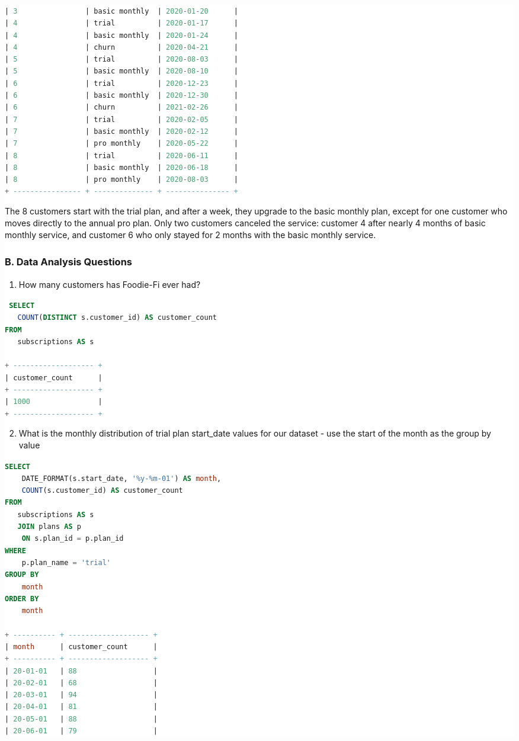 ```sql
| 3                | basic monthly  | 2020-01-20      |
| 4                | trial          | 2020-01-17      |
| 4                | basic monthly  | 2020-01-24      |
| 4                | churn          | 2020-04-21      |
| 5                | trial          | 2020-08-03      |
| 5                | basic monthly  | 2020-08-10      |
| 6                | trial          | 2020-12-23      |
| 6                | basic monthly  | 2020-12-30      |
| 6                | churn          | 2021-02-26      |
| 7                | trial          | 2020-02-05      |
| 7                | basic monthly  | 2020-02-12      |
| 7                | pro monthly    | 2020-05-22      |
| 8                | trial          | 2020-06-11      |
| 8                | basic monthly  | 2020-06-18      |
| 8                | pro monthly    | 2020-08-03      |
+ ---------------- + -------------- + --------------- +
```
The 8 customers start with the trial plan, and after a week, they upgrade to the basic monthly plan, except for one customer who moves directly to the annual pro plan. Only two customers canceled the service: customer 4 after nearly 4 months of basic monthly service, and customer 6 who only stayed for 2 months with the basic monthly service.

### B. Data Analysis Questions
1. How many customers has Foodie-Fi ever had?

```sql
 SELECT 
   COUNT(DISTINCT s.customer_id) AS customer_count
FROM 
   subscriptions AS s

+ ------------------- +
| customer_count      |
+ ------------------- +
| 1000                |
+ ------------------- +
```
2. What is the monthly distribution of trial plan start_date values for our dataset - use the start of the month as the group by value

```sql
SELECT 
    DATE_FORMAT(s.start_date, '%y-%m-01') AS month,
	COUNT(s.customer_id) AS customer_count
FROM
   subscriptions AS s
   JOIN plans AS p
    ON s.plan_id = p.plan_id
WHERE 
    p.plan_name = 'trial'
GROUP BY
    month 
ORDER BY 
	month

+ ---------- + ------------------- +
| month      | customer_count      |
+ ---------- + ------------------- +
| 20-01-01   | 88                  |
| 20-02-01   | 68                  |
| 20-03-01   | 94                  |
| 20-04-01   | 81                  |
| 20-05-01   | 88                  |
| 20-06-01   | 79                  |
```